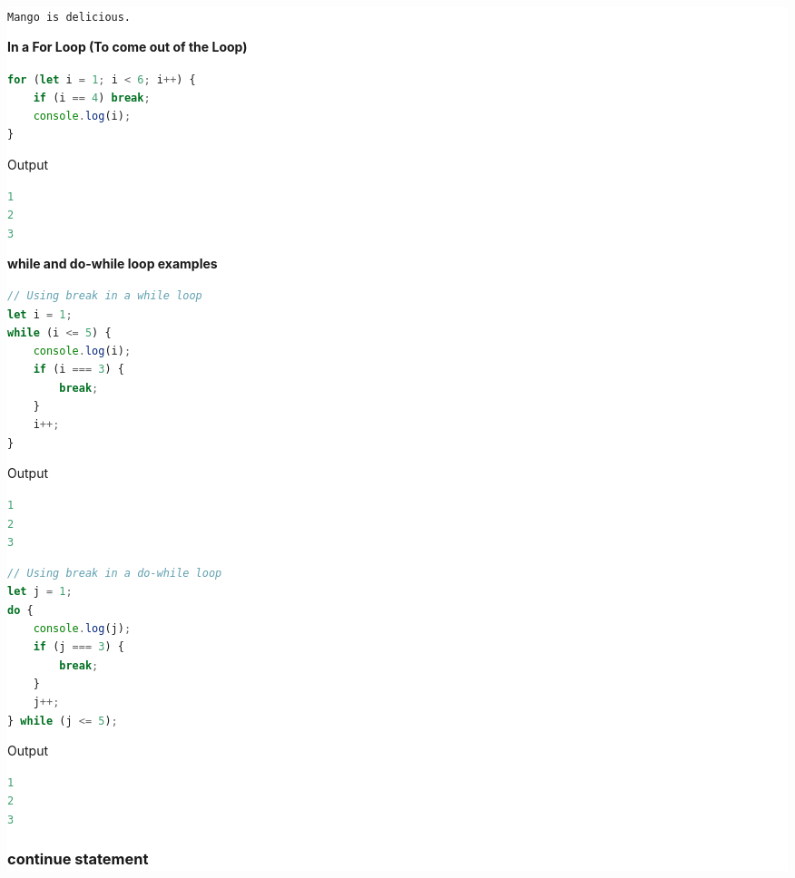 `Mango is delicious.`

**In a For Loop (To come out of the Loop)**

```js
for (let i = 1; i < 6; i++) {
    if (i == 4) break;
    console.log(i);
}
```

Output
```js
1
2
3
```
**while and do-while loop examples**
```js
// Using break in a while loop
let i = 1;
while (i <= 5) {
    console.log(i);
    if (i === 3) {
        break;
    }
    i++;
}
```
Output
```js
1
2
3
```
```js
// Using break in a do-while loop
let j = 1;
do {
    console.log(j);
    if (j === 3) {
        break;
    }
    j++;
} while (j <= 5);
```
Output
```js
1
2
3
```

### continue statement
